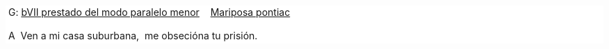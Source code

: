 &nbsp;<a class="rojo">G</a>: <a class="lnk"  href="#prestados">bVII prestado del modo paralelo menor</a>
&nbsp;<a class="anchor" id="pontiac"></a>
&nbsp;<a target="_blank" href="http://Acordes.lacuerda.net/patricio_rey/mariposa_pontiac.shtml" >Mariposa pontiac</a> <a target="_blank" href="https://www.youtube.com/watch?v=WNB0B82dSpM"  ><i class="fa-solid fa-file-audio"></i></a>

&nbsp;A
&nbsp;Ven a mi casa suburbana,
&nbsp;me obsecióna tu prisión.
